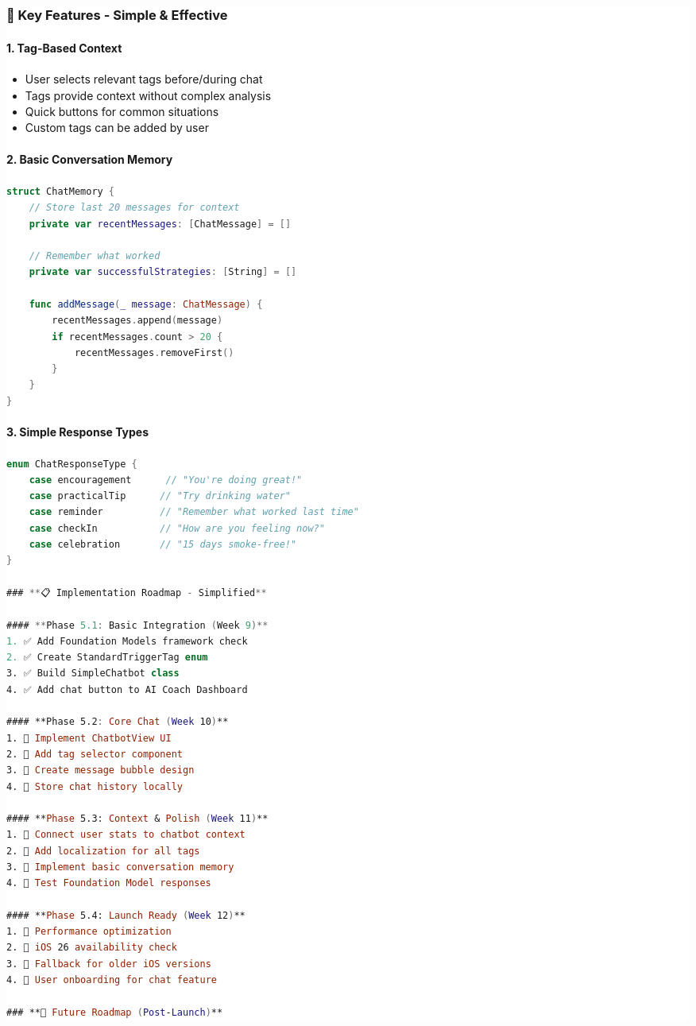 ### **🎯 Key Features - Simple & Effective**

#### **1. Tag-Based Context**
- User selects relevant tags before/during chat
- Tags provide context without complex analysis
- Quick buttons for common situations
- Custom tags can be added by user

#### **2. Basic Conversation Memory**
```swift
struct ChatMemory {
    // Store last 20 messages for context
    private var recentMessages: [ChatMessage] = []
    
    // Remember what worked
    private var successfulStrategies: [String] = []
    
    func addMessage(_ message: ChatMessage) {
        recentMessages.append(message)
        if recentMessages.count > 20 {
            recentMessages.removeFirst()
        }
    }
}
```

#### **3. Simple Response Types**
```swift
enum ChatResponseType {
    case encouragement      // "You're doing great!"
    case practicalTip      // "Try drinking water"
    case reminder          // "Remember what worked last time"
    case checkIn           // "How are you feeling now?"
    case celebration       // "15 days smoke-free!"
}

### **📋 Implementation Roadmap - Simplified**

#### **Phase 5.1: Basic Integration (Week 9)**
1. ✅ Add Foundation Models framework check
2. ✅ Create StandardTriggerTag enum
3. ✅ Build SimpleChatbot class
4. ✅ Add chat button to AI Coach Dashboard

#### **Phase 5.2: Core Chat (Week 10)**
1. 🔄 Implement ChatbotView UI
2. 🔄 Add tag selector component
3. 🔄 Create message bubble design
4. 🔄 Store chat history locally

#### **Phase 5.3: Context & Polish (Week 11)**
1. 🔄 Connect user stats to chatbot context
2. 🔄 Add localization for all tags
3. 🔄 Implement basic conversation memory
4. 🔄 Test Foundation Model responses

#### **Phase 5.4: Launch Ready (Week 12)**
1. 🔄 Performance optimization
2. 🔄 iOS 26 availability check
3. 🔄 Fallback for older iOS versions
4. 🔄 User onboarding for chat feature

### **🚀 Future Roadmap (Post-Launch)**

```